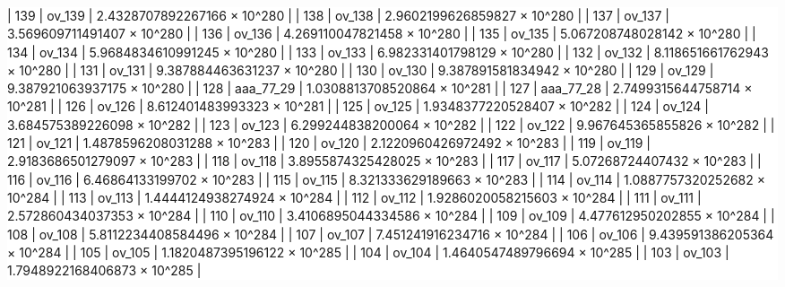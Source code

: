 | 139 | ov_139 | 2.4328707892267166 × 10^280 |
| 138 | ov_138 | 2.9602199626859827 × 10^280 |
| 137 | ov_137 | 3.569609711491407 × 10^280 |
| 136 | ov_136 | 4.269110047821458 × 10^280 |
| 135 | ov_135 | 5.067208748028142 × 10^280 |
| 134 | ov_134 | 5.9684834610991245 × 10^280 |
| 133 | ov_133 | 6.982331401798129 × 10^280 |
| 132 | ov_132 | 8.118651661762943 × 10^280 |
| 131 | ov_131 | 9.387884463631237 × 10^280 |
| 130 | ov_130 | 9.387891581834942 × 10^280 |
| 129 | ov_129 | 9.387921063937175 × 10^280 |
| 128 | aaa_77_29 | 1.0308813708520864 × 10^281 |
| 127 | aaa_77_28 | 2.7499315644758714 × 10^281 |
| 126 | ov_126 | 8.612401483993323 × 10^281 |
| 125 | ov_125 | 1.9348377220528407 × 10^282 |
| 124 | ov_124 | 3.684575389226098 × 10^282 |
| 123 | ov_123 | 6.299244838200064 × 10^282 |
| 122 | ov_122 | 9.967645365855826 × 10^282 |
| 121 | ov_121 | 1.4878596208031288 × 10^283 |
| 120 | ov_120 | 2.1220960426972492 × 10^283 |
| 119 | ov_119 | 2.9183686501279097 × 10^283 |
| 118 | ov_118 | 3.8955874325428025 × 10^283 |
| 117 | ov_117 | 5.07268724407432 × 10^283 |
| 116 | ov_116 | 6.46864133199702 × 10^283 |
| 115 | ov_115 | 8.321333629189663 × 10^283 |
| 114 | ov_114 | 1.0887757320252682 × 10^284 |
| 113 | ov_113 | 1.4444124938274924 × 10^284 |
| 112 | ov_112 | 1.9286020058215603 × 10^284 |
| 111 | ov_111 | 2.572860434037353 × 10^284 |
| 110 | ov_110 | 3.4106895044334586 × 10^284 |
| 109 | ov_109 | 4.477612950202855 × 10^284 |
| 108 | ov_108 | 5.8112234408584496 × 10^284 |
| 107 | ov_107 | 7.451241916234716 × 10^284 |
| 106 | ov_106 | 9.439591386205364 × 10^284 |
| 105 | ov_105 | 1.1820487395196122 × 10^285 |
| 104 | ov_104 | 1.4640547489796694 × 10^285 |
| 103 | ov_103 | 1.7948922168406873 × 10^285 |